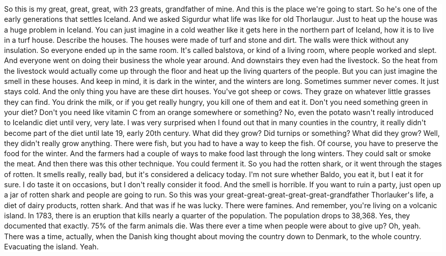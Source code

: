 So this is my great, great, great, with 23 greats, grandfather of mine.
And this is the place we're going to start.
So he's one of the early generations that settles Iceland.
And we asked Sigurdur what life was like for old Thorlaugur.
Just to heat up the house was a huge problem in Iceland.
You can just imagine in a cold weather like it gets here in the northern part
of Iceland, how it is to live in a turf house.
Describe the houses.
The houses were made of turf and stone and dirt.
The walls were thick without any insulation.
So everyone ended up in the same room.
It's called balstova, or kind of a living room, where people worked and slept.
And everyone went on doing their business the whole year around.
And downstairs they even had the livestock.
So the heat from the livestock would actually come up through the floor
and heat up the living quarters of the people.
But you can just imagine the smell in these houses.
And keep in mind, it is dark in the winter, and the winters are long.
Sometimes summer never comes.
It just stays cold.
And the only thing you have are these dirt houses.
You've got sheep or cows.
They graze on whatever little grasses they can find.
You drink the milk, or if you get really hungry,
you kill one of them and eat it.
Don't you need something green in your diet?
Don't you need like vitamin C from an orange somewhere or something?
No, even the potato wasn't really introduced to Icelandic diet
until very, very late.
I was very surprised when I found out that in many counties in the country,
it really didn't become part of the diet until late 19, early 20th century.
What did they grow?
Did turnips or something?
What did they grow?
Well, they didn't really grow anything.
There were fish, but you had to have a way to keep the fish.
Of course, you have to preserve the food for the winter.
And the farmers had a couple of ways to make food
last through the long winters.
They could salt or smoke the meat.
And then there was this other technique.
You could ferment it.
So you had the rotten shark, or it went through the stages of rotten.
It smells really, really bad, but it's considered a delicacy today.
I'm not sure whether Baldo, you eat it, but I eat it for sure.
I do taste it on occasions, but I don't really consider it food.
And the smell is horrible.
If you want to ruin a party, just open up a jar of rotten shark
and people are going to run.
So this was your great-great-great-great-great-grandfather
Thorlauker's life, a diet of dairy products, rotten shark.
And that was if he was lucky.
There were famines.
And remember, you're living on a volcanic island.
In 1783, there is an eruption that kills nearly a quarter of the population.
The population drops to 38,368.
Yes, they documented that exactly.
75% of the farm animals die.
Was there ever a time when people were about to give up?
Oh, yeah.
There was a time, actually, when the Danish king thought
about moving the country down to Denmark, to the whole country.
Evacuating the island.
Yeah.